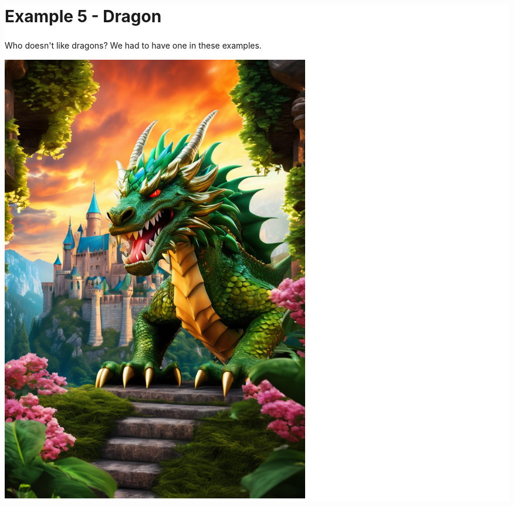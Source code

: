 # Example 5 - Dragon

Who doesn't like dragons? We had to have one in these examples.

<img src="example-5-dragon.png" width="512">
